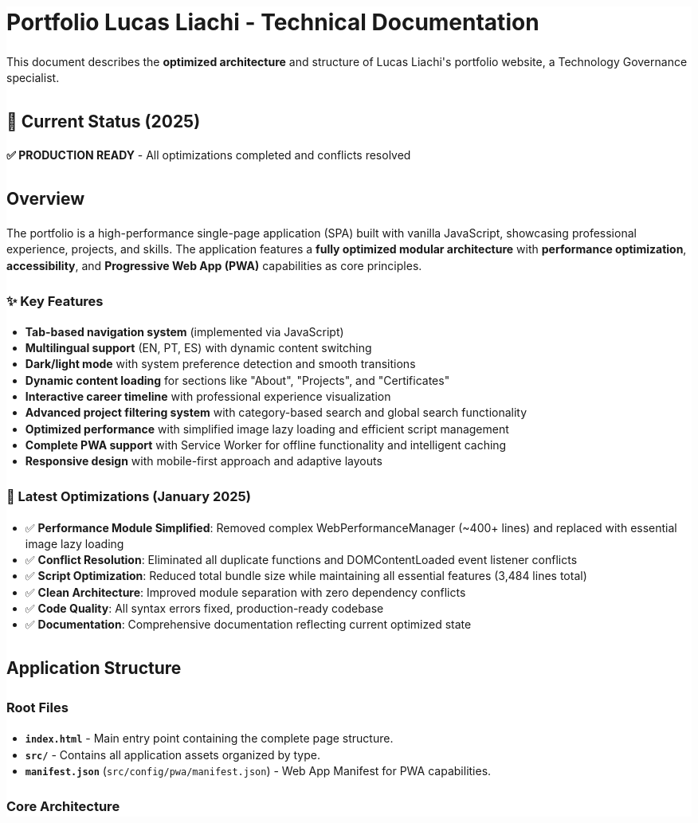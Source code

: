 # Portfolio Lucas Liachi - Technical Documentation

This document describes the **optimized architecture** and structure of Lucas Liachi's portfolio website, a Technology Governance specialist.

## 🎯 Current Status (2025)

**✅ PRODUCTION READY** - All optimizations completed and conflicts resolved

## Overview

The portfolio is a high-performance single-page application (SPA) built with vanilla JavaScript, showcasing professional experience, projects, and skills. The application features a **fully optimized modular architecture** with **performance optimization**, **accessibility**, and **Progressive Web App (PWA)** capabilities as core principles.

### ✨ Key Features

- **Tab-based navigation system** (implemented via JavaScript)
- **Multilingual support** (EN, PT, ES) with dynamic content switching
- **Dark/light mode** with system preference detection and smooth transitions
- **Dynamic content loading** for sections like "About", "Projects", and "Certificates"
- **Interactive career timeline** with professional experience visualization
- **Advanced project filtering system** with category-based search and global search functionality
- **Optimized performance** with simplified image lazy loading and efficient script management
- **Complete PWA support** with Service Worker for offline functionality and intelligent caching
- **Responsive design** with mobile-first approach and adaptive layouts

### 🚀 Latest Optimizations (January 2025)

- ✅ **Performance Module Simplified**: Removed complex WebPerformanceManager (~400+ lines) and replaced with essential image lazy loading
- ✅ **Conflict Resolution**: Eliminated all duplicate functions and DOMContentLoaded event listener conflicts
- ✅ **Script Optimization**: Reduced total bundle size while maintaining all essential features (3,484 lines total)
- ✅ **Clean Architecture**: Improved module separation with zero dependency conflicts
- ✅ **Code Quality**: All syntax errors fixed, production-ready codebase
- ✅ **Documentation**: Comprehensive documentation reflecting current optimized state

## Application Structure

### Root Files

- **`index.html`** - Main entry point containing the complete page structure.
- **`src/`** - Contains all application assets organized by type.
- **`manifest.json`** (`src/config/pwa/manifest.json`) - Web App Manifest for PWA capabilities.

### Core Architecture
